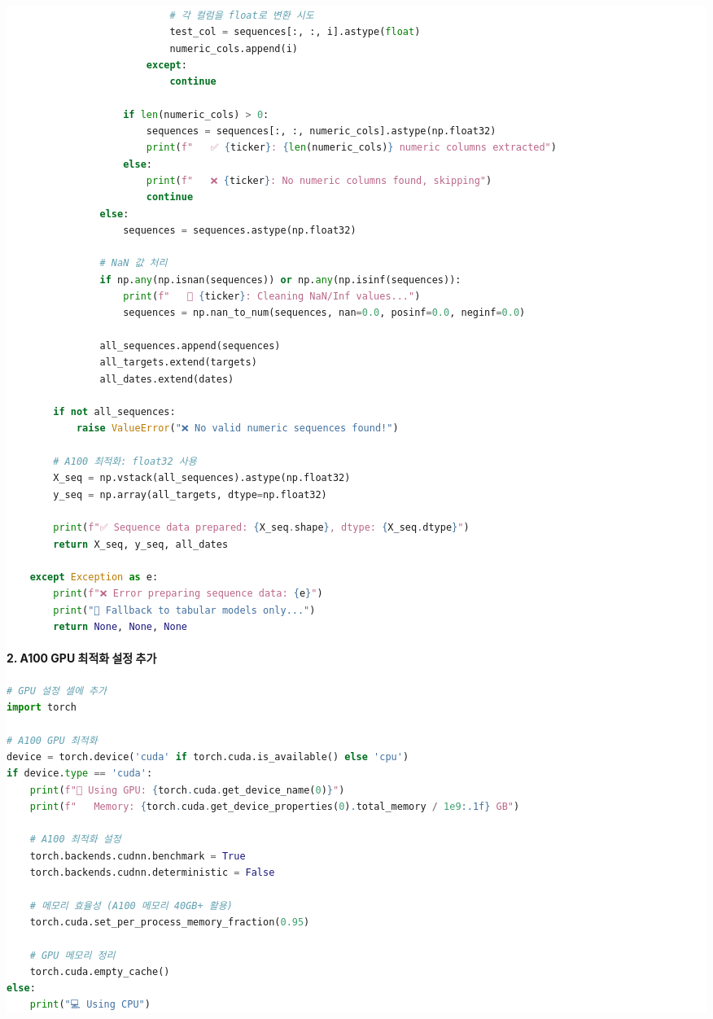 ```python
                            # 각 컬럼을 float로 변환 시도
                            test_col = sequences[:, :, i].astype(float)
                            numeric_cols.append(i)
                        except:
                            continue
                    
                    if len(numeric_cols) > 0:
                        sequences = sequences[:, :, numeric_cols].astype(np.float32)
                        print(f"   ✅ {ticker}: {len(numeric_cols)} numeric columns extracted")
                    else:
                        print(f"   ❌ {ticker}: No numeric columns found, skipping")
                        continue
                else:
                    sequences = sequences.astype(np.float32)
                
                # NaN 값 처리
                if np.any(np.isnan(sequences)) or np.any(np.isinf(sequences)):
                    print(f"   🧹 {ticker}: Cleaning NaN/Inf values...")
                    sequences = np.nan_to_num(sequences, nan=0.0, posinf=0.0, neginf=0.0)
                
                all_sequences.append(sequences)
                all_targets.extend(targets)
                all_dates.extend(dates)
        
        if not all_sequences:
            raise ValueError("❌ No valid numeric sequences found!")
        
        # A100 최적화: float32 사용
        X_seq = np.vstack(all_sequences).astype(np.float32)
        y_seq = np.array(all_targets, dtype=np.float32)
        
        print(f"✅ Sequence data prepared: {X_seq.shape}, dtype: {X_seq.dtype}")
        return X_seq, y_seq, all_dates
        
    except Exception as e:
        print(f"❌ Error preparing sequence data: {e}")
        print("🔧 Fallback to tabular models only...")
        return None, None, None
```

#### **2. A100 GPU 최적화 설정 추가**
```python
# GPU 설정 셀에 추가
import torch

# A100 GPU 최적화
device = torch.device('cuda' if torch.cuda.is_available() else 'cpu')
if device.type == 'cuda':
    print(f"🚀 Using GPU: {torch.cuda.get_device_name(0)}")
    print(f"   Memory: {torch.cuda.get_device_properties(0).total_memory / 1e9:.1f} GB")
    
    # A100 최적화 설정
    torch.backends.cudnn.benchmark = True
    torch.backends.cudnn.deterministic = False
    
    # 메모리 효율성 (A100 메모리 40GB+ 활용)
    torch.cuda.set_per_process_memory_fraction(0.95)
    
    # GPU 메모리 정리
    torch.cuda.empty_cache()
else:
    print("💻 Using CPU")

```